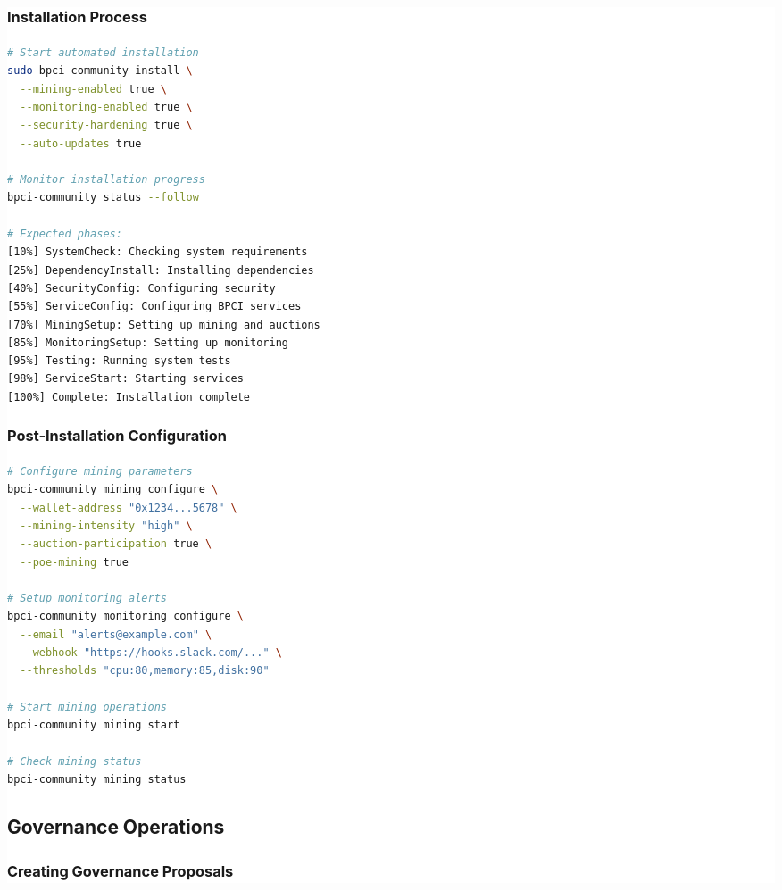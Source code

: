 ### Installation Process

```bash
# Start automated installation
sudo bpci-community install \
  --mining-enabled true \
  --monitoring-enabled true \
  --security-hardening true \
  --auto-updates true

# Monitor installation progress
bpci-community status --follow

# Expected phases:
[10%] SystemCheck: Checking system requirements
[25%] DependencyInstall: Installing dependencies
[40%] SecurityConfig: Configuring security
[55%] ServiceConfig: Configuring BPCI services
[70%] MiningSetup: Setting up mining and auctions
[85%] MonitoringSetup: Setting up monitoring
[95%] Testing: Running system tests
[98%] ServiceStart: Starting services
[100%] Complete: Installation complete
```

### Post-Installation Configuration

```bash
# Configure mining parameters
bpci-community mining configure \
  --wallet-address "0x1234...5678" \
  --mining-intensity "high" \
  --auction-participation true \
  --poe-mining true

# Setup monitoring alerts
bpci-community monitoring configure \
  --email "alerts@example.com" \
  --webhook "https://hooks.slack.com/..." \
  --thresholds "cpu:80,memory:85,disk:90"

# Start mining operations
bpci-community mining start

# Check mining status
bpci-community mining status
```

## Governance Operations

### Creating Governance Proposals
